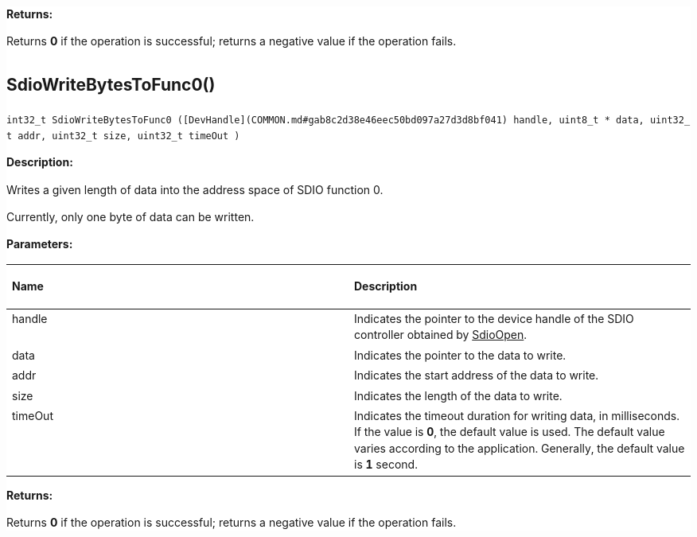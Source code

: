 **Returns:**

Returns  **0**  if the operation is successful; returns a negative value if the operation fails. 

## SdioWriteBytesToFunc0\(\)<a name="ga8606506dfdcb34a83f404d13c7128d5f"></a>

```
int32_t SdioWriteBytesToFunc0 ([DevHandle](COMMON.md#gab8c2d38e46eec50bd097a27d3d8bf041) handle, uint8_t * data, uint32_t addr, uint32_t size, uint32_t timeOut )
```

 **Description:**

Writes a given length of data into the address space of SDIO function 0. 

Currently, only one byte of data can be written.

**Parameters:**

<a name="table248654622165623"></a>
<table><thead align="left"><tr id="row188698777165623"><th class="cellrowborder" valign="top" width="50%" id="mcps1.1.3.1.1"><p id="p1795425820165623"><a name="p1795425820165623"></a><a name="p1795425820165623"></a>Name</p>
</th>
<th class="cellrowborder" valign="top" width="50%" id="mcps1.1.3.1.2"><p id="p1057774854165623"><a name="p1057774854165623"></a><a name="p1057774854165623"></a>Description</p>
</th>
</tr>
</thead>
<tbody><tr id="row1420115971165623"><td class="cellrowborder" valign="top" width="50%" headers="mcps1.1.3.1.1 ">handle</td>
<td class="cellrowborder" valign="top" width="50%" headers="mcps1.1.3.1.2 ">Indicates the pointer to the device handle of the SDIO controller obtained by <a href="SDIO.md#ga8156d7f64d72145312d92e33a532ebfd">SdioOpen</a>. </td>
</tr>
<tr id="row1305599542165623"><td class="cellrowborder" valign="top" width="50%" headers="mcps1.1.3.1.1 ">data</td>
<td class="cellrowborder" valign="top" width="50%" headers="mcps1.1.3.1.2 ">Indicates the pointer to the data to write. </td>
</tr>
<tr id="row815473133165623"><td class="cellrowborder" valign="top" width="50%" headers="mcps1.1.3.1.1 ">addr</td>
<td class="cellrowborder" valign="top" width="50%" headers="mcps1.1.3.1.2 ">Indicates the start address of the data to write. </td>
</tr>
<tr id="row42717216165623"><td class="cellrowborder" valign="top" width="50%" headers="mcps1.1.3.1.1 ">size</td>
<td class="cellrowborder" valign="top" width="50%" headers="mcps1.1.3.1.2 ">Indicates the length of the data to write. </td>
</tr>
<tr id="row453283983165623"><td class="cellrowborder" valign="top" width="50%" headers="mcps1.1.3.1.1 ">timeOut</td>
<td class="cellrowborder" valign="top" width="50%" headers="mcps1.1.3.1.2 ">Indicates the timeout duration for writing data, in milliseconds. If the value is <strong id="b692214465165623"><a name="b692214465165623"></a><a name="b692214465165623"></a>0</strong>, the default value is used. The default value varies according to the application. Generally, the default value is <strong id="b864132024165623"><a name="b864132024165623"></a><a name="b864132024165623"></a>1</strong> second.</td>
</tr>
</tbody>
</table>

**Returns:**

Returns  **0**  if the operation is successful; returns a negative value if the operation fails. 

